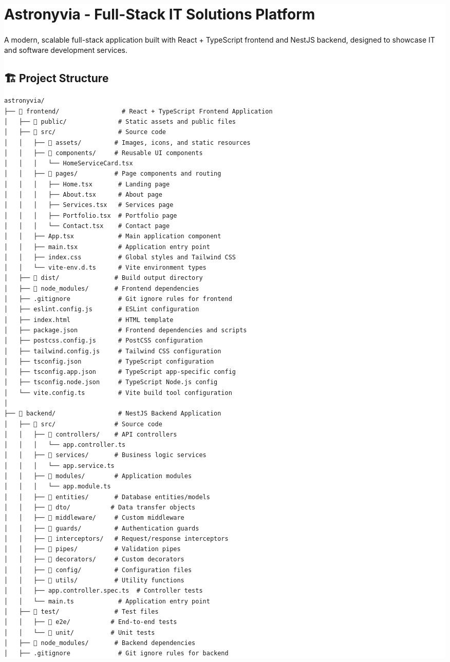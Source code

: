 # Astronyvia - Full-Stack IT Solutions Platform

A modern, scalable full-stack application built with React + TypeScript frontend and NestJS backend, designed to showcase IT and software development services.

## 🏗️ Project Structure

```
astronyvia/
├── 📁 frontend/                 # React + TypeScript Frontend Application
│   ├── 📁 public/              # Static assets and public files
│   ├── 📁 src/                 # Source code
│   │   ├── 📁 assets/         # Images, icons, and static resources
│   │   ├── 📁 components/     # Reusable UI components
│   │   │   └── HomeServiceCard.tsx
│   │   ├── 📁 pages/          # Page components and routing
│   │   │   ├── Home.tsx       # Landing page
│   │   │   ├── About.tsx      # About page
│   │   │   ├── Services.tsx   # Services page
│   │   │   ├── Portfolio.tsx  # Portfolio page
│   │   │   └── Contact.tsx    # Contact page
│   │   ├── App.tsx            # Main application component
│   │   ├── main.tsx           # Application entry point
│   │   ├── index.css          # Global styles and Tailwind CSS
│   │   └── vite-env.d.ts      # Vite environment types
│   ├── 📁 dist/               # Build output directory
│   ├── 📁 node_modules/       # Frontend dependencies
│   ├── .gitignore             # Git ignore rules for frontend
│   ├── eslint.config.js       # ESLint configuration
│   ├── index.html             # HTML template
│   ├── package.json           # Frontend dependencies and scripts
│   ├── postcss.config.js      # PostCSS configuration
│   ├── tailwind.config.js     # Tailwind CSS configuration
│   ├── tsconfig.json          # TypeScript configuration
│   ├── tsconfig.app.json      # TypeScript app-specific config
│   ├── tsconfig.node.json     # TypeScript Node.js config
│   └── vite.config.ts         # Vite build tool configuration
│
├── 📁 backend/                 # NestJS Backend Application
│   ├── 📁 src/                # Source code
│   │   ├── 📁 controllers/    # API controllers
│   │   │   └── app.controller.ts
│   │   ├── 📁 services/       # Business logic services
│   │   │   └── app.service.ts
│   │   ├── 📁 modules/        # Application modules
│   │   │   └── app.module.ts
│   │   ├── 📁 entities/       # Database entities/models
│   │   ├── 📁 dto/           # Data transfer objects
│   │   ├── 📁 middleware/     # Custom middleware
│   │   ├── 📁 guards/         # Authentication guards
│   │   ├── 📁 interceptors/   # Request/response interceptors
│   │   ├── 📁 pipes/          # Validation pipes
│   │   ├── 📁 decorators/     # Custom decorators
│   │   ├── 📁 config/         # Configuration files
│   │   ├── 📁 utils/          # Utility functions
│   │   ├── app.controller.spec.ts  # Controller tests
│   │   └── main.ts            # Application entry point
│   ├── 📁 test/               # Test files
│   │   ├── 📁 e2e/           # End-to-end tests
│   │   └── 📁 unit/          # Unit tests
│   ├── 📁 node_modules/       # Backend dependencies
│   ├── .gitignore             # Git ignore rules for backend
```
